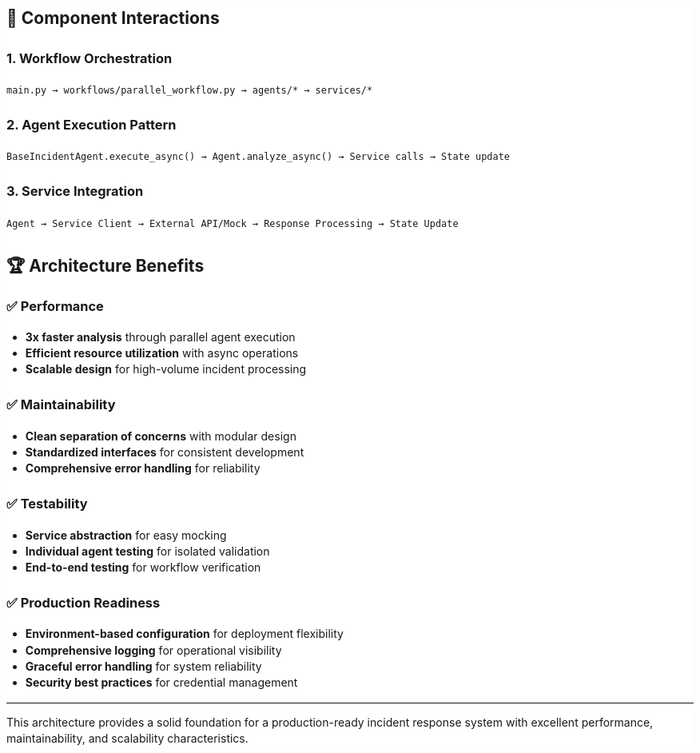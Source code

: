## 🔄 **Component Interactions**

### **1. Workflow Orchestration**
```
main.py → workflows/parallel_workflow.py → agents/* → services/*
```

### **2. Agent Execution Pattern**
```
BaseIncidentAgent.execute_async() → Agent.analyze_async() → Service calls → State update
```

### **3. Service Integration**
```
Agent → Service Client → External API/Mock → Response Processing → State Update
```

## 🏆 **Architecture Benefits**

### **✅ Performance**
- **3x faster analysis** through parallel agent execution
- **Efficient resource utilization** with async operations
- **Scalable design** for high-volume incident processing

### **✅ Maintainability**
- **Clean separation of concerns** with modular design
- **Standardized interfaces** for consistent development
- **Comprehensive error handling** for reliability

### **✅ Testability**
- **Service abstraction** for easy mocking
- **Individual agent testing** for isolated validation
- **End-to-end testing** for workflow verification

### **✅ Production Readiness**
- **Environment-based configuration** for deployment flexibility
- **Comprehensive logging** for operational visibility
- **Graceful error handling** for system reliability
- **Security best practices** for credential management

---

This architecture provides a solid foundation for a production-ready incident response system with excellent performance, maintainability, and scalability characteristics.